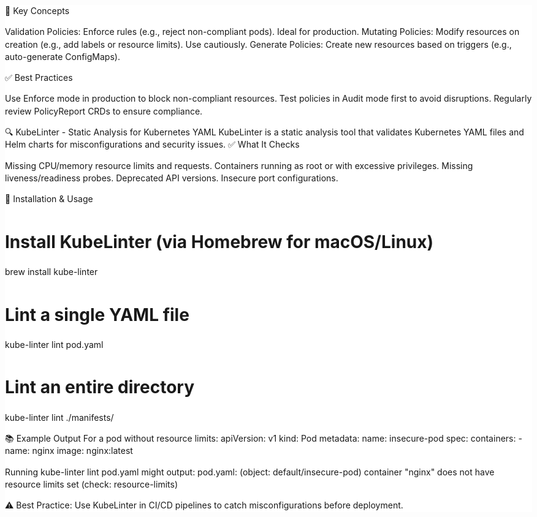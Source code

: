 🧠 Key Concepts

Validation Policies: Enforce rules (e.g., reject non-compliant pods). Ideal for production.
Mutating Policies: Modify resources on creation (e.g., add labels or resource limits). Use cautiously.
Generate Policies: Create new resources based on triggers (e.g., auto-generate ConfigMaps).

✅ Best Practices

Use Enforce mode in production to block non-compliant resources.
Test policies in Audit mode first to avoid disruptions.
Regularly review PolicyReport CRDs to ensure compliance.


🔍 KubeLinter - Static Analysis for Kubernetes YAML
KubeLinter is a static analysis tool that validates Kubernetes YAML files and Helm charts for misconfigurations and security issues.
✅ What It Checks

Missing CPU/memory resource limits and requests.
Containers running as root or with excessive privileges.
Missing liveness/readiness probes.
Deprecated API versions.
Insecure port configurations.

🔧 Installation & Usage
# Install KubeLinter (via Homebrew for macOS/Linux)
brew install kube-linter

# Lint a single YAML file
kube-linter lint pod.yaml

# Lint an entire directory
kube-linter lint ./manifests/

📚 Example Output
For a pod without resource limits:
apiVersion: v1
kind: Pod
metadata:
  name: insecure-pod
spec:
  containers:
    - name: nginx
      image: nginx:latest

Running kube-linter lint pod.yaml might output:
pod.yaml: (object: default/insecure-pod) container "nginx" does not have resource limits set (check: resource-limits)


⚠️ Best Practice: Use KubeLinter in CI/CD pipelines to catch misconfigurations before deployment.
